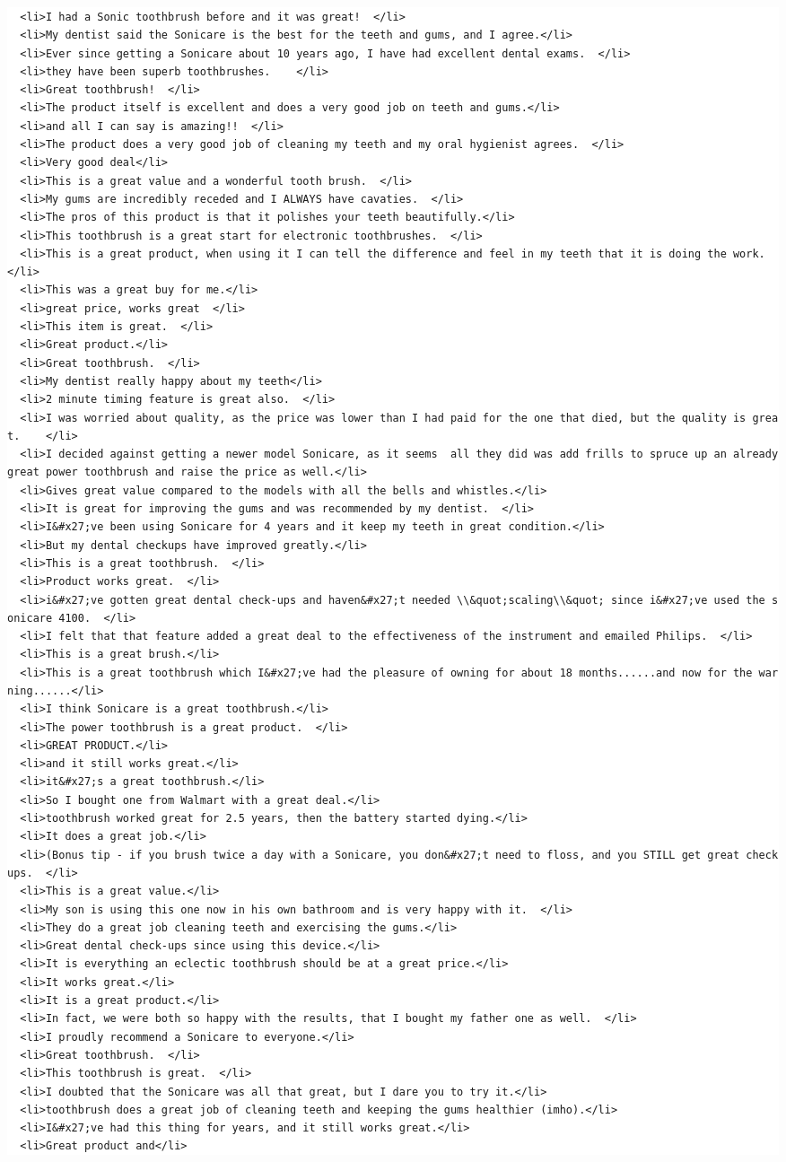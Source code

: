       <li>I had a Sonic toothbrush before and it was great!  </li>
      <li>My dentist said the Sonicare is the best for the teeth and gums, and I agree.</li>
      <li>Ever since getting a Sonicare about 10 years ago, I have had excellent dental exams.  </li>
      <li>they have been superb toothbrushes.    </li>
      <li>Great toothbrush!  </li>
      <li>The product itself is excellent and does a very good job on teeth and gums.</li>
      <li>and all I can say is amazing!!  </li>
      <li>The product does a very good job of cleaning my teeth and my oral hygienist agrees.  </li>
      <li>Very good deal</li>
      <li>This is a great value and a wonderful tooth brush.  </li>
      <li>My gums are incredibly receded and I ALWAYS have cavaties.  </li>
      <li>The pros of this product is that it polishes your teeth beautifully.</li>
      <li>This toothbrush is a great start for electronic toothbrushes.  </li>
      <li>This is a great product, when using it I can tell the difference and feel in my teeth that it is doing the work.  </li>
      <li>This was a great buy for me.</li>
      <li>great price, works great  </li>
      <li>This item is great.  </li>
      <li>Great product.</li>
      <li>Great toothbrush.  </li>
      <li>My dentist really happy about my teeth</li>
      <li>2 minute timing feature is great also.  </li>
      <li>I was worried about quality, as the price was lower than I had paid for the one that died, but the quality is great.    </li>
      <li>I decided against getting a newer model Sonicare, as it seems  all they did was add frills to spruce up an already great power toothbrush and raise the price as well.</li>
      <li>Gives great value compared to the models with all the bells and whistles.</li>
      <li>It is great for improving the gums and was recommended by my dentist.  </li>
      <li>I&#x27;ve been using Sonicare for 4 years and it keep my teeth in great condition.</li>
      <li>But my dental checkups have improved greatly.</li>
      <li>This is a great toothbrush.  </li>
      <li>Product works great.  </li>
      <li>i&#x27;ve gotten great dental check-ups and haven&#x27;t needed \\&quot;scaling\\&quot; since i&#x27;ve used the sonicare 4100.  </li>
      <li>I felt that that feature added a great deal to the effectiveness of the instrument and emailed Philips.  </li>
      <li>This is a great brush.</li>
      <li>This is a great toothbrush which I&#x27;ve had the pleasure of owning for about 18 months......and now for the warning......</li>
      <li>I think Sonicare is a great toothbrush.</li>
      <li>The power toothbrush is a great product.  </li>
      <li>GREAT PRODUCT.</li>
      <li>and it still works great.</li>
      <li>it&#x27;s a great toothbrush.</li>
      <li>So I bought one from Walmart with a great deal.</li>
      <li>toothbrush worked great for 2.5 years, then the battery started dying.</li>
      <li>It does a great job.</li>
      <li>(Bonus tip - if you brush twice a day with a Sonicare, you don&#x27;t need to floss, and you STILL get great checkups.  </li>
      <li>This is a great value.</li>
      <li>My son is using this one now in his own bathroom and is very happy with it.  </li>
      <li>They do a great job cleaning teeth and exercising the gums.</li>
      <li>Great dental check-ups since using this device.</li>
      <li>It is everything an eclectic toothbrush should be at a great price.</li>
      <li>It works great.</li>
      <li>It is a great product.</li>
      <li>In fact, we were both so happy with the results, that I bought my father one as well.  </li>
      <li>I proudly recommend a Sonicare to everyone.</li>
      <li>Great toothbrush.  </li>
      <li>This toothbrush is great.  </li>
      <li>I doubted that the Sonicare was all that great, but I dare you to try it.</li>
      <li>toothbrush does a great job of cleaning teeth and keeping the gums healthier (imho).</li>
      <li>I&#x27;ve had this thing for years, and it still works great.</li>
      <li>Great product and</li>